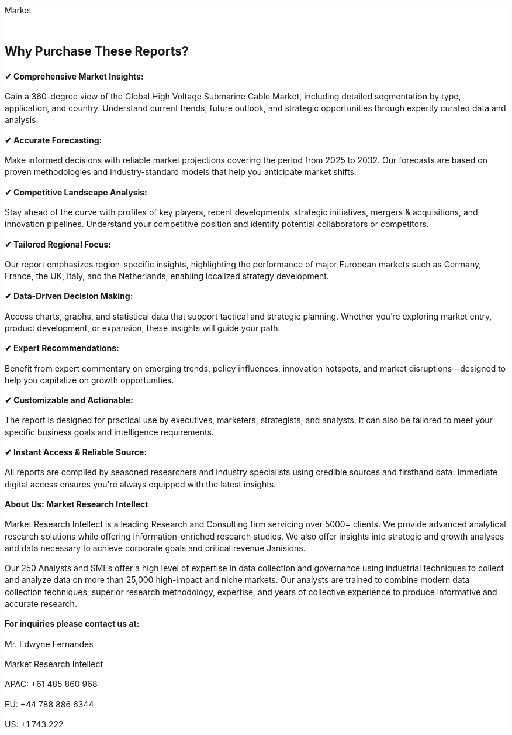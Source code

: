 Market</a></span></p></blockquote><hr /><h2>Why Purchase These Reports?</h2><p><strong>✔ Comprehensive Market Insights:</strong></p><p>Gain a 360-degree view of the Global High Voltage Submarine Cable Market, including detailed segmentation by type, application, and country. Understand current trends, future outlook, and strategic opportunities through expertly curated data and analysis.</p><p><strong>✔ Accurate Forecasting:</strong></p><p>Make informed decisions with reliable market projections covering the period from 2025 to 2032. Our forecasts are based on proven methodologies and industry-standard models that help you anticipate market shifts.</p><p><strong>✔ Competitive Landscape Analysis:</strong></p><p>Stay ahead of the curve with profiles of key players, recent developments, strategic initiatives, mergers &amp; acquisitions, and innovation pipelines. Understand your competitive position and identify potential collaborators or competitors.</p><p><strong>✔ Tailored Regional Focus:</strong></p><p>Our report emphasizes region-specific insights, highlighting the performance of major European markets such as Germany, France, the UK, Italy, and the Netherlands, enabling localized strategy development.</p><p><strong>✔ Data-Driven Decision Making:</strong></p><p>Access charts, graphs, and statistical data that support tactical and strategic planning. Whether you&rsquo;re exploring market entry, product development, or expansion, these insights will guide your path.</p><p><strong>✔ Expert Recommendations:</strong></p><p>Benefit from expert commentary on emerging trends, policy influences, innovation hotspots, and market disruptions&mdash;designed to help you capitalize on growth opportunities.</p><p><strong>✔ Customizable and Actionable:</strong></p><p>The report is designed for practical use by executives, marketers, strategists, and analysts. It can also be tailored to meet your specific business goals and intelligence requirements.</p><p><strong>✔ Instant Access &amp; Reliable Source:</strong></p><p>All reports are compiled by seasoned researchers and industry specialists using credible sources and firsthand data. Immediate digital access ensures you're always equipped with the latest insights.</p><p><strong><span class="font-[700]">About Us: Market Research Intellect</span></strong></p><p><span class="">Market Research Intellect is a leading Research and Consulting firm servicing over 5000+ clients. We provide advanced analytical research solutions while offering information-enriched research studies.&nbsp;</span>We also offer insights into strategic and growth analyses and data necessary to achieve corporate goals and critical revenue Janisions.</p><p><span class="">Our 250 Analysts and SMEs offer a high level of expertise in data collection and governance using industrial techniques to collect and analyze data on more than 25,000 high-impact and niche markets. Our analysts are trained to combine modern data collection techniques, superior research methodology, expertise, and years of collective experience to produce informative and accurate research.</span></p><p><strong>For inquiries please contact us at:</strong></p><p>Mr. Edwyne Fernandes</p><p>Market Research Intellect</p><p>APAC: +61 485 860 968</p><p>EU: +44 788 886 6344</p><p>US: +1 743 222